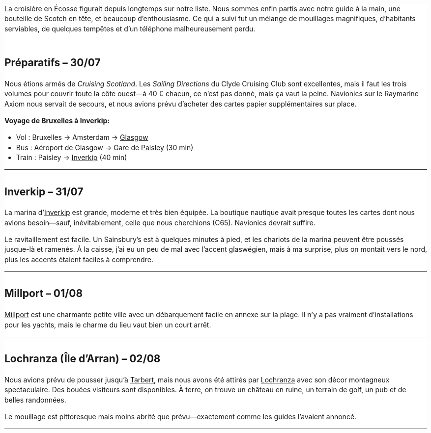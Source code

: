 



La croisière en Écosse figurait depuis longtemps sur notre liste. Nous sommes enfin partis avec notre guide à la main, une bouteille de Scotch en tête, et beaucoup d’enthousiasme. Ce qui a suivi fut un mélange de mouillages magnifiques, d’habitants serviables, de quelques tempêtes et d’un téléphone malheureusement perdu.  

---

## Préparatifs – 30/07  
Nous étions armés de *Cruising Scotland*. Les *Sailing Directions* du Clyde Cruising Club sont excellentes, mais il faut les trois volumes pour couvrir toute la côte ouest—à 40 € chacun, ce n’est pas donné, mais ça vaut la peine. Navionics sur le Raymarine Axiom nous servait de secours, et nous avions prévu d’acheter des cartes papier supplémentaires sur place.  

**Voyage de [Bruxelles](https://www.google.com/maps/place/Brussels) à [Inverkip](https://www.google.com/maps/place/Inverkip):**  
- Vol : Bruxelles → Amsterdam → [Glasgow](https://www.google.com/maps/place/Glasgow)  
- Bus : Aéroport de Glasgow → Gare de [Paisley](https://www.google.com/maps/place/Paisley) (30 min)  
- Train : Paisley → [Inverkip](https://www.google.com/maps/place/Inverkip) (40 min)  

---

## Inverkip – 31/07  
La marina d’[Inverkip](https://www.google.com/maps/place/Inverkip) est grande, moderne et très bien équipée. La boutique nautique avait presque toutes les cartes dont nous avions besoin—sauf, inévitablement, celle que nous cherchions (C65). Navionics devrait suffire.  

Le ravitaillement est facile. Un Sainsbury’s est à quelques minutes à pied, et les chariots de la marina peuvent être poussés jusque-là et ramenés. À la caisse, j’ai eu un peu de mal avec l’accent glaswégien, mais à ma surprise, plus on montait vers le nord, plus les accents étaient faciles à comprendre.  

---

## Millport – 01/08  
[Millport](https://www.google.com/maps/place/Millport) est une charmante petite ville avec un débarquement facile en annexe sur la plage. Il n’y a pas vraiment d’installations pour les yachts, mais le charme du lieu vaut bien un court arrêt.  

---

## Lochranza (Île d’Arran) – 02/08  
Nous avions prévu de pousser jusqu’à [Tarbert](https://www.google.com/maps/place/Tarbert), mais nous avons été attirés par [Lochranza](https://www.google.com/maps/place/Lochranza) avec son décor montagneux spectaculaire. Des bouées visiteurs sont disponibles. À terre, on trouve un château en ruine, un terrain de golf, un pub et de belles randonnées.  

Le mouillage est pittoresque mais moins abrité que prévu—exactement comme les guides l’avaient annoncé.  

---
